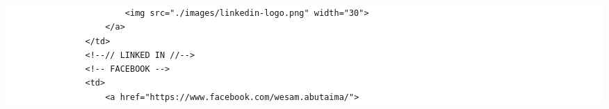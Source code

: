                             <img src="./images/linkedin-logo.png" width="30">
                        </a>
                    </td>
                    <!--// LINKED IN //-->
                    <!-- FACEBOOK -->
                    <td>
                        <a href="https://www.facebook.com/wesam.abutaima/">